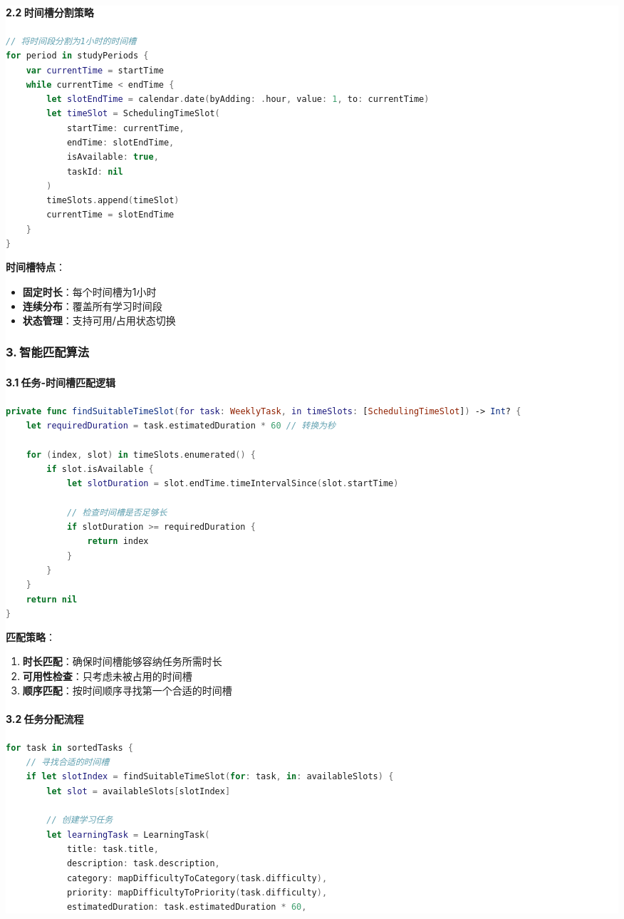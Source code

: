 #### 2.2 时间槽分割策略
```swift
// 将时间段分割为1小时的时间槽
for period in studyPeriods {
    var currentTime = startTime
    while currentTime < endTime {
        let slotEndTime = calendar.date(byAdding: .hour, value: 1, to: currentTime)
        let timeSlot = SchedulingTimeSlot(
            startTime: currentTime,
            endTime: slotEndTime,
            isAvailable: true,
            taskId: nil
        )
        timeSlots.append(timeSlot)
        currentTime = slotEndTime
    }
}
```

**时间槽特点**：
- **固定时长**：每个时间槽为1小时
- **连续分布**：覆盖所有学习时间段
- **状态管理**：支持可用/占用状态切换

### 3. 智能匹配算法

#### 3.1 任务-时间槽匹配逻辑
```swift
private func findSuitableTimeSlot(for task: WeeklyTask, in timeSlots: [SchedulingTimeSlot]) -> Int? {
    let requiredDuration = task.estimatedDuration * 60 // 转换为秒
    
    for (index, slot) in timeSlots.enumerated() {
        if slot.isAvailable {
            let slotDuration = slot.endTime.timeIntervalSince(slot.startTime)
            
            // 检查时间槽是否足够长
            if slotDuration >= requiredDuration {
                return index
            }
        }
    }
    return nil
}
```

**匹配策略**：
1. **时长匹配**：确保时间槽能够容纳任务所需时长
2. **可用性检查**：只考虑未被占用的时间槽
3. **顺序匹配**：按时间顺序寻找第一个合适的时间槽

#### 3.2 任务分配流程
```swift
for task in sortedTasks {
    // 寻找合适的时间槽
    if let slotIndex = findSuitableTimeSlot(for: task, in: availableSlots) {
        let slot = availableSlots[slotIndex]
        
        // 创建学习任务
        let learningTask = LearningTask(
            title: task.title,
            description: task.description,
            category: mapDifficultyToCategory(task.difficulty),
            priority: mapDifficultyToPriority(task.difficulty),
            estimatedDuration: task.estimatedDuration * 60,
```